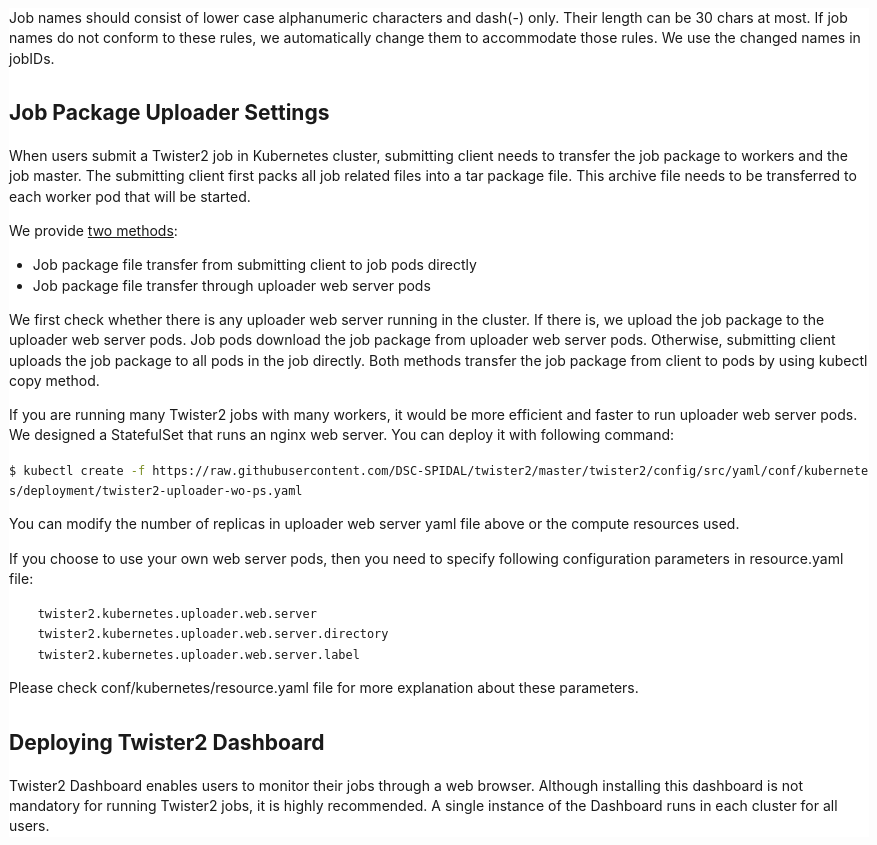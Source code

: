 Job names should consist of lower case alphanumeric characters and dash\(-\) only. 
Their length can be 30 chars at most. 
If job names do not conform to these rules, we automatically change them to accommodate those rules. 
We use the changed names in jobIDs. 

## Job Package Uploader Settings

When users submit a Twister2 job in Kubernetes cluster, 
submitting client needs to transfer the job package to workers and the job master. 
The submitting client first packs all job related files into a tar package file. 
This archive file needs to be transferred to each worker pod that will be started.

We provide [two methods](../../architecture/resource-schedulers/kubernetes/twister2-on-kubernetes.md):

* Job package file transfer from submitting client to job pods directly
* Job package file transfer through uploader web server pods

We first check whether there is any uploader web server running in the cluster.
If there is, we upload the job package to the uploader web server pods. 
Job pods download the job package from uploader web server pods. 
Otherwise, submitting client uploads the job package to all pods in the job directly. 
Both methods transfer the job package from client to pods by using kubectl copy method.

If you are running many Twister2 jobs with many workers, 
it would be more efficient and faster to run uploader web server pods. 
We designed a StatefulSet that runs an nginx web server. 
You can deploy it with following command: 

```bash
$ kubectl create -f https://raw.githubusercontent.com/DSC-SPIDAL/twister2/master/twister2/config/src/yaml/conf/kubernetes/deployment/twister2-uploader-wo-ps.yaml
```

You can modify the number of replicas in uploader web server yaml file above or 
the compute resources used. 

If you choose to use your own web server pods, 
then you need to specify following configuration parameters in resource.yaml file: 

```text
    twister2.kubernetes.uploader.web.server
    twister2.kubernetes.uploader.web.server.directory
    twister2.kubernetes.uploader.web.server.label
```

Please check conf/kubernetes/resource.yaml file for more explanation about these parameters. 

## Deploying Twister2 Dashboard

Twister2 Dashboard enables users to monitor their jobs through a web browser. 
Although installing this dashboard is not mandatory for running Twister2 jobs, it is highly recommended. 
A single instance of the Dashboard runs in each cluster for all users. 
